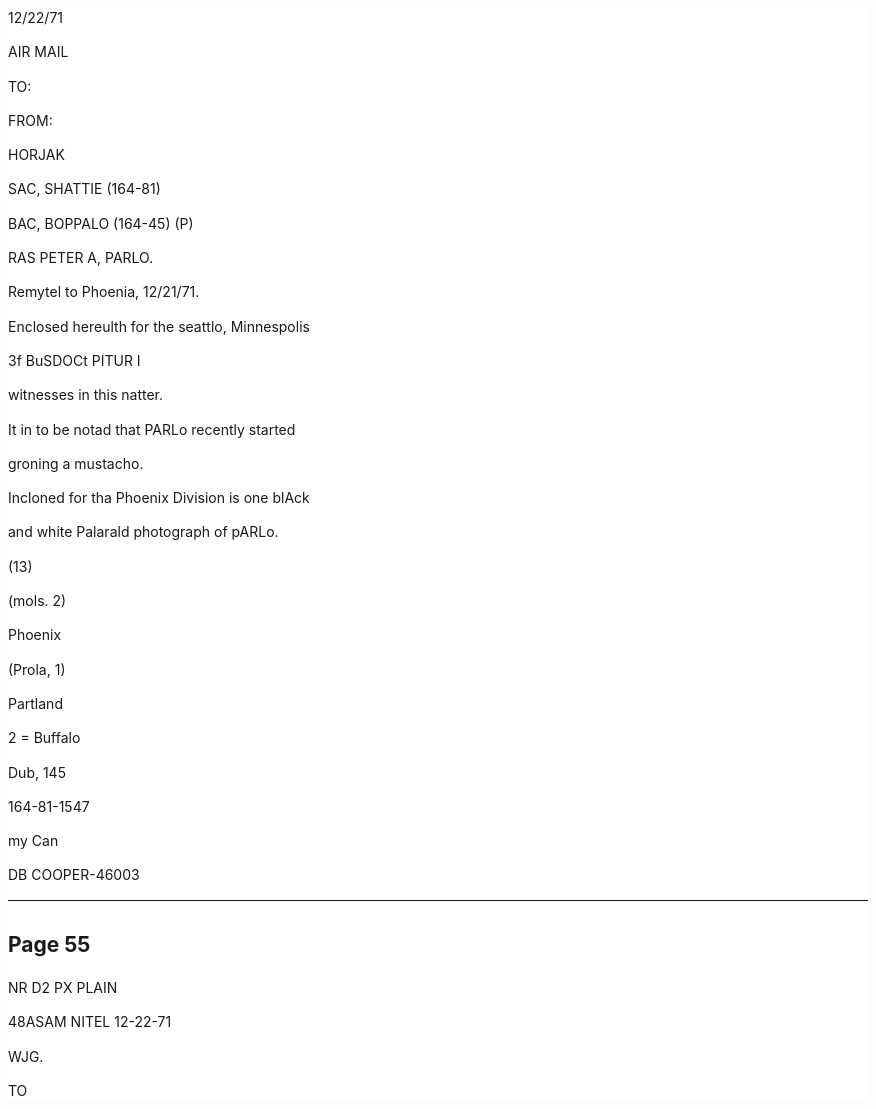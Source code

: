 12/22/71

AIR MAIL

TO:

FROM:

HORJAK

SAC, SHATTIE (164-81)

BAC, BOPPALO (164-45) (P)

RAS PETER A, PARLO.

Remytel to Phoenia, 12/21/71.

Enclosed hereulth for the seattlo, Minnespolis

3f BuSDOCt PITUR I

witnesses in this natter.

It in to be notad that PARLo recently started

groning a mustacho.

Incloned for tha Phoenix Division is one blAck

and white Palarald photograph of pARLo.

(13)

(mols. 2)

Phoenix

(Prola, 1)

Partland

2 = Buffalo

Dub, 145

164-81-1547

my Can

DB COOPER-46003

---

## Page 55

NR D2 PX PLAIN

48ASAM NITEL 12-22-71

WJG.

TO
